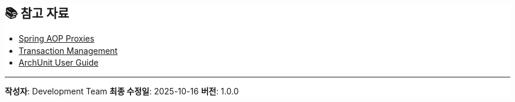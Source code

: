 
## 📚 참고 자료

- [Spring AOP Proxies](https://docs.spring.io/spring-framework/reference/core/aop/proxying.html)
- [Transaction Management](https://docs.spring.io/spring-framework/reference/data-access/transaction.html)
- [ArchUnit User Guide](https://www.archunit.org/userguide/html/000_Index.html)

---

**작성자**: Development Team
**최종 수정일**: 2025-10-16
**버전**: 1.0.0
